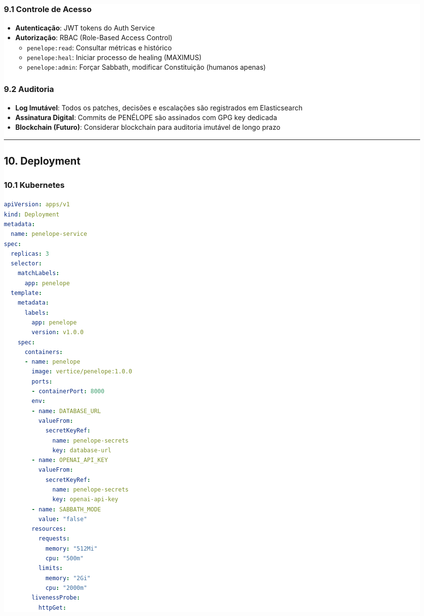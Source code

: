 ### 9.1 Controle de Acesso

- **Autenticação**: JWT tokens do Auth Service
- **Autorização**: RBAC (Role-Based Access Control)
  - `penelope:read`: Consultar métricas e histórico
  - `penelope:heal`: Iniciar processo de healing (MAXIMUS)
  - `penelope:admin`: Forçar Sabbath, modificar Constituição (humanos apenas)

### 9.2 Auditoria

- **Log Imutável**: Todos os patches, decisões e escalações são registrados em Elasticsearch
- **Assinatura Digital**: Commits de PENÉLOPE são assinados com GPG key dedicada
- **Blockchain (Futuro)**: Considerar blockchain para auditoria imutável de longo prazo

---

## 10. Deployment

### 10.1 Kubernetes

```yaml
apiVersion: apps/v1
kind: Deployment
metadata:
  name: penelope-service
spec:
  replicas: 3
  selector:
    matchLabels:
      app: penelope
  template:
    metadata:
      labels:
        app: penelope
        version: v1.0.0
    spec:
      containers:
      - name: penelope
        image: vertice/penelope:1.0.0
        ports:
        - containerPort: 8000
        env:
        - name: DATABASE_URL
          valueFrom:
            secretKeyRef:
              name: penelope-secrets
              key: database-url
        - name: OPENAI_API_KEY
          valueFrom:
            secretKeyRef:
              name: penelope-secrets
              key: openai-api-key
        - name: SABBATH_MODE
          value: "false"
        resources:
          requests:
            memory: "512Mi"
            cpu: "500m"
          limits:
            memory: "2Gi"
            cpu: "2000m"
        livenessProbe:
          httpGet:
```